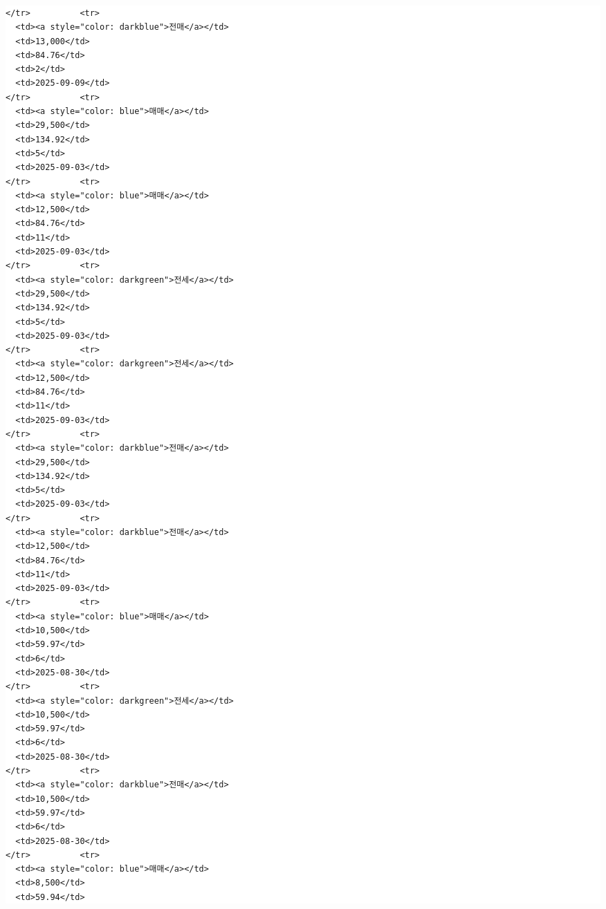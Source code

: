     </tr>          <tr>
      <td><a style="color: darkblue">전매</a></td>
      <td>13,000</td>
      <td>84.76</td>
      <td>2</td>
      <td>2025-09-09</td>
    </tr>          <tr>
      <td><a style="color: blue">매매</a></td>
      <td>29,500</td>
      <td>134.92</td>
      <td>5</td>
      <td>2025-09-03</td>
    </tr>          <tr>
      <td><a style="color: blue">매매</a></td>
      <td>12,500</td>
      <td>84.76</td>
      <td>11</td>
      <td>2025-09-03</td>
    </tr>          <tr>
      <td><a style="color: darkgreen">전세</a></td>
      <td>29,500</td>
      <td>134.92</td>
      <td>5</td>
      <td>2025-09-03</td>
    </tr>          <tr>
      <td><a style="color: darkgreen">전세</a></td>
      <td>12,500</td>
      <td>84.76</td>
      <td>11</td>
      <td>2025-09-03</td>
    </tr>          <tr>
      <td><a style="color: darkblue">전매</a></td>
      <td>29,500</td>
      <td>134.92</td>
      <td>5</td>
      <td>2025-09-03</td>
    </tr>          <tr>
      <td><a style="color: darkblue">전매</a></td>
      <td>12,500</td>
      <td>84.76</td>
      <td>11</td>
      <td>2025-09-03</td>
    </tr>          <tr>
      <td><a style="color: blue">매매</a></td>
      <td>10,500</td>
      <td>59.97</td>
      <td>6</td>
      <td>2025-08-30</td>
    </tr>          <tr>
      <td><a style="color: darkgreen">전세</a></td>
      <td>10,500</td>
      <td>59.97</td>
      <td>6</td>
      <td>2025-08-30</td>
    </tr>          <tr>
      <td><a style="color: darkblue">전매</a></td>
      <td>10,500</td>
      <td>59.97</td>
      <td>6</td>
      <td>2025-08-30</td>
    </tr>          <tr>
      <td><a style="color: blue">매매</a></td>
      <td>8,500</td>
      <td>59.94</td>